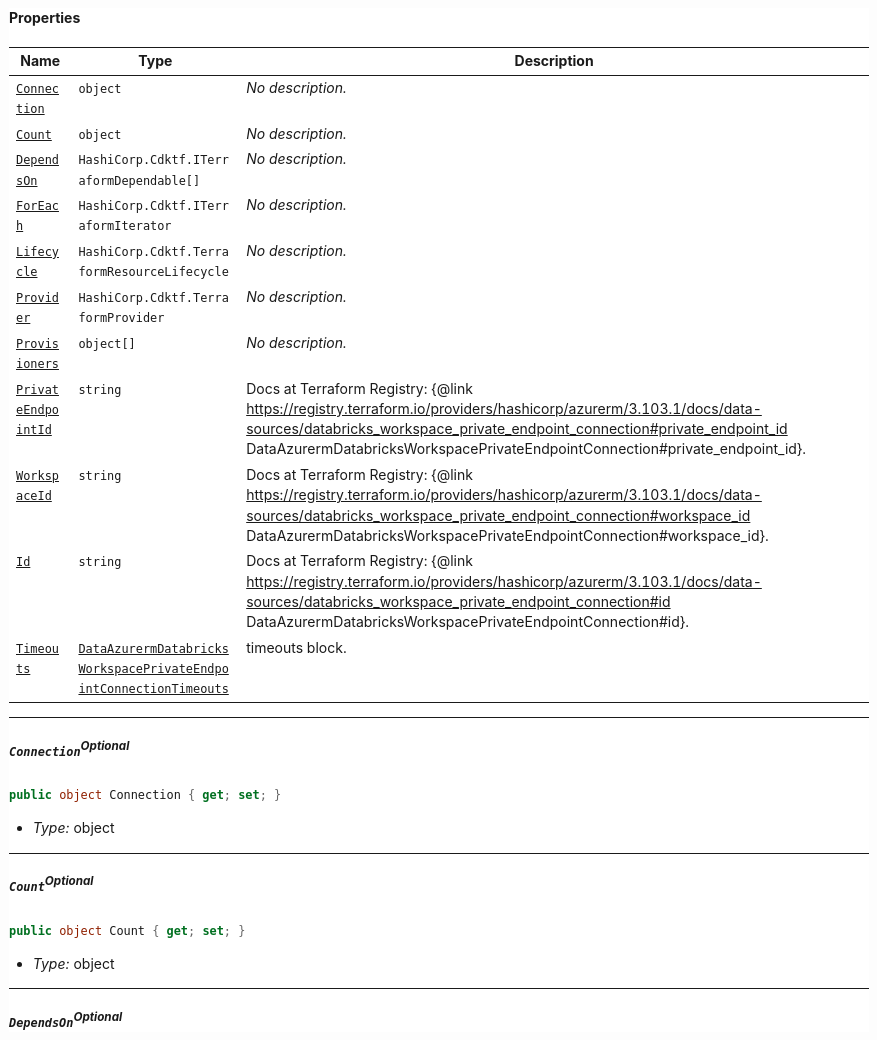 #### Properties <a name="Properties" id="Properties"></a>

| **Name** | **Type** | **Description** |
| --- | --- | --- |
| <code><a href="#@cdktf/provider-azurerm.dataAzurermDatabricksWorkspacePrivateEndpointConnection.DataAzurermDatabricksWorkspacePrivateEndpointConnectionConfig.property.connection">Connection</a></code> | <code>object</code> | *No description.* |
| <code><a href="#@cdktf/provider-azurerm.dataAzurermDatabricksWorkspacePrivateEndpointConnection.DataAzurermDatabricksWorkspacePrivateEndpointConnectionConfig.property.count">Count</a></code> | <code>object</code> | *No description.* |
| <code><a href="#@cdktf/provider-azurerm.dataAzurermDatabricksWorkspacePrivateEndpointConnection.DataAzurermDatabricksWorkspacePrivateEndpointConnectionConfig.property.dependsOn">DependsOn</a></code> | <code>HashiCorp.Cdktf.ITerraformDependable[]</code> | *No description.* |
| <code><a href="#@cdktf/provider-azurerm.dataAzurermDatabricksWorkspacePrivateEndpointConnection.DataAzurermDatabricksWorkspacePrivateEndpointConnectionConfig.property.forEach">ForEach</a></code> | <code>HashiCorp.Cdktf.ITerraformIterator</code> | *No description.* |
| <code><a href="#@cdktf/provider-azurerm.dataAzurermDatabricksWorkspacePrivateEndpointConnection.DataAzurermDatabricksWorkspacePrivateEndpointConnectionConfig.property.lifecycle">Lifecycle</a></code> | <code>HashiCorp.Cdktf.TerraformResourceLifecycle</code> | *No description.* |
| <code><a href="#@cdktf/provider-azurerm.dataAzurermDatabricksWorkspacePrivateEndpointConnection.DataAzurermDatabricksWorkspacePrivateEndpointConnectionConfig.property.provider">Provider</a></code> | <code>HashiCorp.Cdktf.TerraformProvider</code> | *No description.* |
| <code><a href="#@cdktf/provider-azurerm.dataAzurermDatabricksWorkspacePrivateEndpointConnection.DataAzurermDatabricksWorkspacePrivateEndpointConnectionConfig.property.provisioners">Provisioners</a></code> | <code>object[]</code> | *No description.* |
| <code><a href="#@cdktf/provider-azurerm.dataAzurermDatabricksWorkspacePrivateEndpointConnection.DataAzurermDatabricksWorkspacePrivateEndpointConnectionConfig.property.privateEndpointId">PrivateEndpointId</a></code> | <code>string</code> | Docs at Terraform Registry: {@link https://registry.terraform.io/providers/hashicorp/azurerm/3.103.1/docs/data-sources/databricks_workspace_private_endpoint_connection#private_endpoint_id DataAzurermDatabricksWorkspacePrivateEndpointConnection#private_endpoint_id}. |
| <code><a href="#@cdktf/provider-azurerm.dataAzurermDatabricksWorkspacePrivateEndpointConnection.DataAzurermDatabricksWorkspacePrivateEndpointConnectionConfig.property.workspaceId">WorkspaceId</a></code> | <code>string</code> | Docs at Terraform Registry: {@link https://registry.terraform.io/providers/hashicorp/azurerm/3.103.1/docs/data-sources/databricks_workspace_private_endpoint_connection#workspace_id DataAzurermDatabricksWorkspacePrivateEndpointConnection#workspace_id}. |
| <code><a href="#@cdktf/provider-azurerm.dataAzurermDatabricksWorkspacePrivateEndpointConnection.DataAzurermDatabricksWorkspacePrivateEndpointConnectionConfig.property.id">Id</a></code> | <code>string</code> | Docs at Terraform Registry: {@link https://registry.terraform.io/providers/hashicorp/azurerm/3.103.1/docs/data-sources/databricks_workspace_private_endpoint_connection#id DataAzurermDatabricksWorkspacePrivateEndpointConnection#id}. |
| <code><a href="#@cdktf/provider-azurerm.dataAzurermDatabricksWorkspacePrivateEndpointConnection.DataAzurermDatabricksWorkspacePrivateEndpointConnectionConfig.property.timeouts">Timeouts</a></code> | <code><a href="#@cdktf/provider-azurerm.dataAzurermDatabricksWorkspacePrivateEndpointConnection.DataAzurermDatabricksWorkspacePrivateEndpointConnectionTimeouts">DataAzurermDatabricksWorkspacePrivateEndpointConnectionTimeouts</a></code> | timeouts block. |

---

##### `Connection`<sup>Optional</sup> <a name="Connection" id="@cdktf/provider-azurerm.dataAzurermDatabricksWorkspacePrivateEndpointConnection.DataAzurermDatabricksWorkspacePrivateEndpointConnectionConfig.property.connection"></a>

```csharp
public object Connection { get; set; }
```

- *Type:* object

---

##### `Count`<sup>Optional</sup> <a name="Count" id="@cdktf/provider-azurerm.dataAzurermDatabricksWorkspacePrivateEndpointConnection.DataAzurermDatabricksWorkspacePrivateEndpointConnectionConfig.property.count"></a>

```csharp
public object Count { get; set; }
```

- *Type:* object

---

##### `DependsOn`<sup>Optional</sup> <a name="DependsOn" id="@cdktf/provider-azurerm.dataAzurermDatabricksWorkspacePrivateEndpointConnection.DataAzurermDatabricksWorkspacePrivateEndpointConnectionConfig.property.dependsOn"></a>
